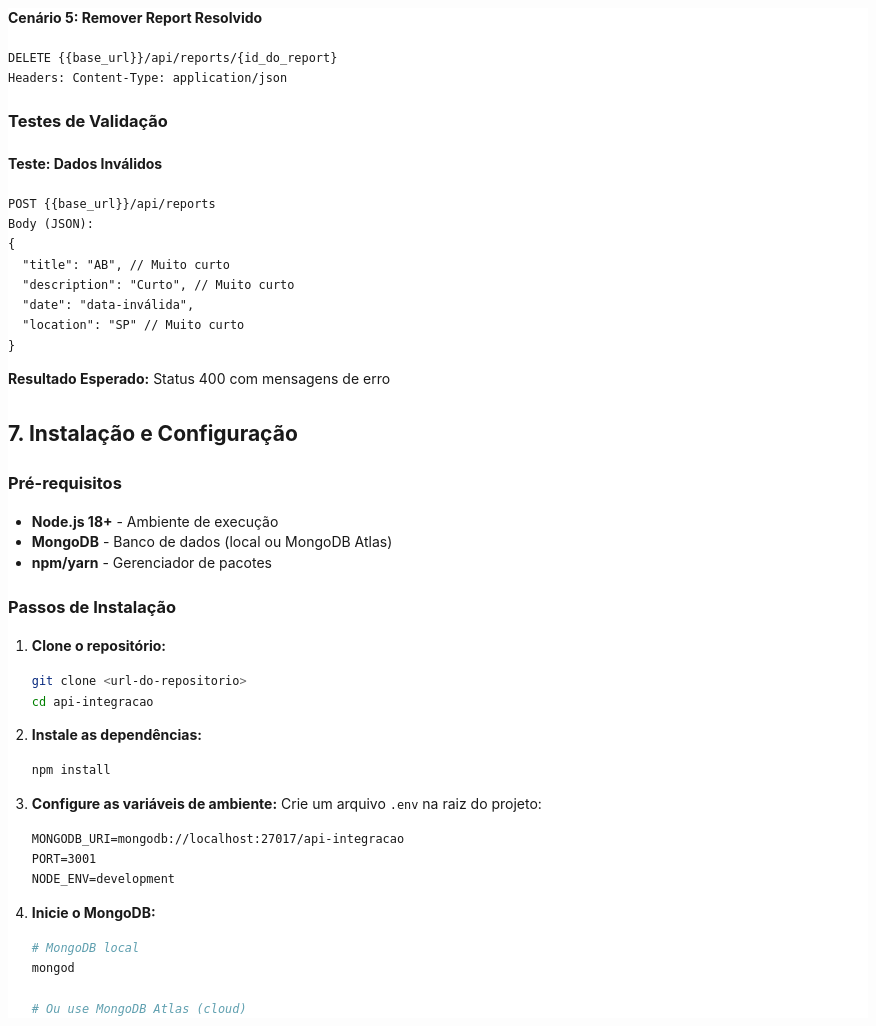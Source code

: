 #### Cenário 5: Remover Report Resolvido
```
DELETE {{base_url}}/api/reports/{id_do_report}
Headers: Content-Type: application/json
```

### Testes de Validação

#### Teste: Dados Inválidos
```
POST {{base_url}}/api/reports
Body (JSON):
{
  "title": "AB", // Muito curto
  "description": "Curto", // Muito curto
  "date": "data-inválida",
  "location": "SP" // Muito curto
}
```
**Resultado Esperado:** Status 400 com mensagens de erro

## 7. Instalação e Configuração

### Pré-requisitos
- **Node.js 18+** - Ambiente de execução
- **MongoDB** - Banco de dados (local ou MongoDB Atlas)
- **npm/yarn** - Gerenciador de pacotes

### Passos de Instalação

1. **Clone o repositório:**
   ```bash
   git clone <url-do-repositorio>
   cd api-integracao
   ```

2. **Instale as dependências:**
   ```bash
   npm install
   ```

3. **Configure as variáveis de ambiente:**
   Crie um arquivo `.env` na raiz do projeto:
   ```env
   MONGODB_URI=mongodb://localhost:27017/api-integracao
   PORT=3001
   NODE_ENV=development
   ```

4. **Inicie o MongoDB:**
   ```bash
   # MongoDB local
   mongod

   # Ou use MongoDB Atlas (cloud)
   ```
